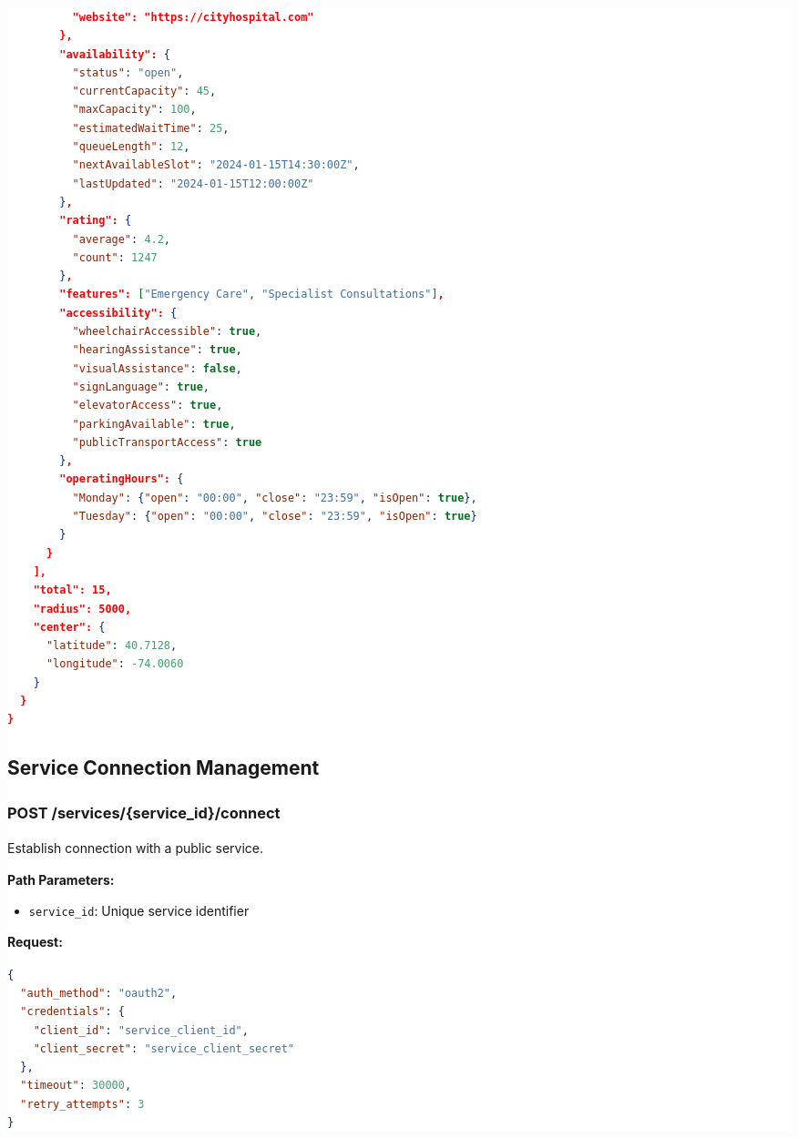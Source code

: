 ```json
          "website": "https://cityhospital.com"
        },
        "availability": {
          "status": "open",
          "currentCapacity": 45,
          "maxCapacity": 100,
          "estimatedWaitTime": 25,
          "queueLength": 12,
          "nextAvailableSlot": "2024-01-15T14:30:00Z",
          "lastUpdated": "2024-01-15T12:00:00Z"
        },
        "rating": {
          "average": 4.2,
          "count": 1247
        },
        "features": ["Emergency Care", "Specialist Consultations"],
        "accessibility": {
          "wheelchairAccessible": true,
          "hearingAssistance": true,
          "visualAssistance": false,
          "signLanguage": true,
          "elevatorAccess": true,
          "parkingAvailable": true,
          "publicTransportAccess": true
        },
        "operatingHours": {
          "Monday": {"open": "00:00", "close": "23:59", "isOpen": true},
          "Tuesday": {"open": "00:00", "close": "23:59", "isOpen": true}
        }
      }
    ],
    "total": 15,
    "radius": 5000,
    "center": {
      "latitude": 40.7128,
      "longitude": -74.0060
    }
  }
}
```

## Service Connection Management

### POST /services/{service_id}/connect
Establish connection with a public service.

**Path Parameters:**
- `service_id`: Unique service identifier

**Request:**
```json
{
  "auth_method": "oauth2",
  "credentials": {
    "client_id": "service_client_id",
    "client_secret": "service_client_secret"
  },
  "timeout": 30000,
  "retry_attempts": 3
}
```
